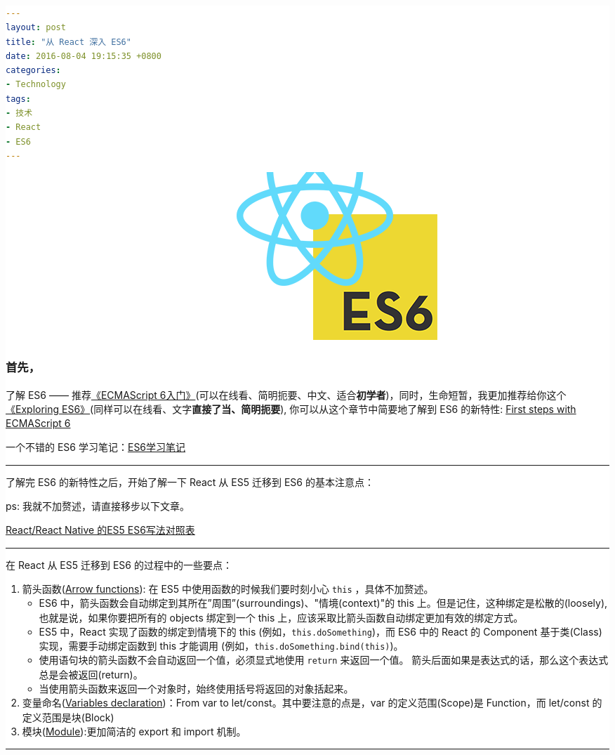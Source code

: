 ```yaml
---
layout: post
title: "从 React 深入 ES6"
date: 2016-08-04 19:15:35 +0800
categories:
- Technology
tags:
- 技术
- React
- ES6
---
```


![react_es6_in_depth](../uploads/tech/react_es6_in_depth.png)

### 首先，

了解 ES6 —— 推荐[《ECMAScript 6入门》](http://es6.ruanyifeng.com/)(可以在线看、简明扼要、中文、适合**初学者**)，同时，生命短暂，我更加推荐给你这个[《Exploring ES6》](http://exploringjs.com/es6/index.html#toc_ch_first-steps)(同样可以在线看、文字**直接了当、简明扼要**), 你可以从这个章节中简要地了解到 ES6 的新特性: [First steps with ECMAScript 6](http://exploringjs.com/es6/ch_first-steps.html)



一个不错的 ES6 学习笔记：[ES6学习笔记](http://imweb.io/topic/5548995d9615e51472f38ac6)

---

了解完 ES6 的新特性之后，开始了解一下 React 从 ES5 迁移到 ES6 的基本注意点：

ps: 我就不加赘述，请直接移步以下文章。

[React/React Native 的ES5 ES6写法对照表](http://bbs.reactnative.cn/topic/15/react-react-native-%E7%9A%84es5-es6%E5%86%99%E6%B3%95%E5%AF%B9%E7%85%A7%E8%A1%A8)

---

在 React 从 ES5 迁移到 ES6 的过程中的一些要点：

1. 箭头函数([Arrow functions](http://exploringjs.com/es6/ch_arrow-functions.html#ch_arrow-functions)): 在 ES5 中使用函数的时候我们要时刻小心 `this` ，具体不加赘述。
	* ES6 中，箭头函数会自动绑定到其所在”周围”(surroundings)、"情境(context)"的 this 上。但是记住，这种绑定是松散的(loosely),也就是说，如果你要把所有的 objects 绑定到一个 this 上，应该采取比箭头函数自动绑定更加有效的绑定方式。
	* ES5 中，React 实现了函数的绑定到情境下的 this (例如，`this.doSomething`)，而 ES6 中的 React 的 Component 基于类(Class)实现，需要手动绑定函数到 this 才能调用 (例如，`this.doSomething.bind(this)`)。
	* 使用语句块的箭头函数不会自动返回一个值，必须显式地使用 `return` 来返回一个值。
箭头后面如果是表达式的话，那么这个表达式总是会被返回(return)。
	* 当使用箭头函数来返回一个对象时，始终使用括号将返回的对象括起来。
2. 变量命名([Variables declaration](http://exploringjs.com/es6/ch_variables.html#ch_variables))：From var to let/const。其中要注意的点是，var 的定义范围(Scope)是 Function，而 let/const	 的定义范围是块(Block)
3. 模块([Module](http://exploringjs.com/es6/ch_modules.html#ch_modules)):更加简洁的 export 和 import 机制。

---